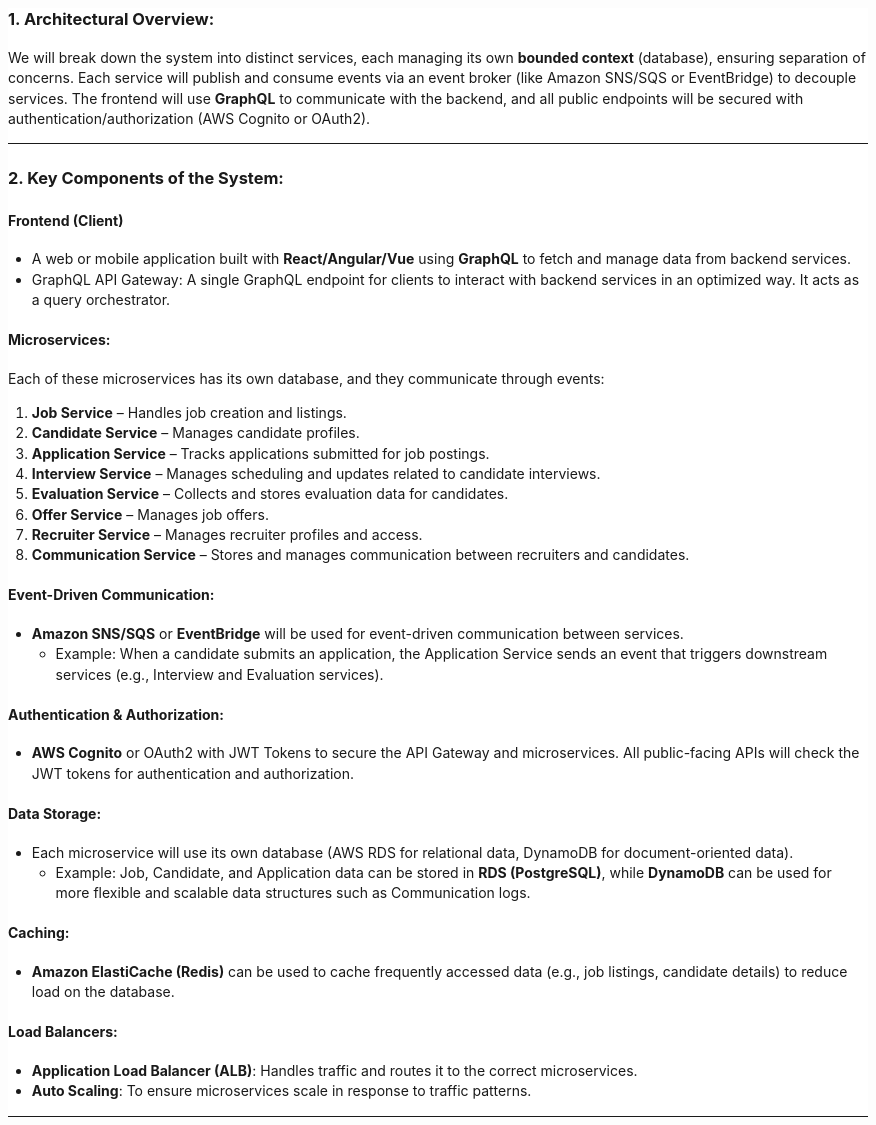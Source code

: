 
### **1. Architectural Overview:**

We will break down the system into distinct services, each managing its own **bounded context** (database), ensuring separation of concerns. Each service will publish and consume events via an event broker (like Amazon SNS/SQS or EventBridge) to decouple services. The frontend will use **GraphQL** to communicate with the backend, and all public endpoints will be secured with authentication/authorization (AWS Cognito or OAuth2).

---

### **2. Key Components of the System:**

#### **Frontend (Client)**
- A web or mobile application built with **React/Angular/Vue** using **GraphQL** to fetch and manage data from backend services.
- GraphQL API Gateway: A single GraphQL endpoint for clients to interact with backend services in an optimized way. It acts as a query orchestrator.

#### **Microservices**:
Each of these microservices has its own database, and they communicate through events:
1. **Job Service** – Handles job creation and listings.
2. **Candidate Service** – Manages candidate profiles.
3. **Application Service** – Tracks applications submitted for job postings.
4. **Interview Service** – Manages scheduling and updates related to candidate interviews.
5. **Evaluation Service** – Collects and stores evaluation data for candidates.
6. **Offer Service** – Manages job offers.
7. **Recruiter Service** – Manages recruiter profiles and access.
8. **Communication Service** – Stores and manages communication between recruiters and candidates.

#### **Event-Driven Communication:**
- **Amazon SNS/SQS** or **EventBridge** will be used for event-driven communication between services.
  - Example: When a candidate submits an application, the Application Service sends an event that triggers downstream services (e.g., Interview and Evaluation services).

#### **Authentication & Authorization:**
- **AWS Cognito** or OAuth2 with JWT Tokens to secure the API Gateway and microservices. All public-facing APIs will check the JWT tokens for authentication and authorization.

#### **Data Storage:**
- Each microservice will use its own database (AWS RDS for relational data, DynamoDB for document-oriented data).
  - Example: Job, Candidate, and Application data can be stored in **RDS (PostgreSQL)**, while **DynamoDB** can be used for more flexible and scalable data structures such as Communication logs.

#### **Caching:**
- **Amazon ElastiCache (Redis)** can be used to cache frequently accessed data (e.g., job listings, candidate details) to reduce load on the database.

#### **Load Balancers:**
- **Application Load Balancer (ALB)**: Handles traffic and routes it to the correct microservices.
- **Auto Scaling**: To ensure microservices scale in response to traffic patterns.

---